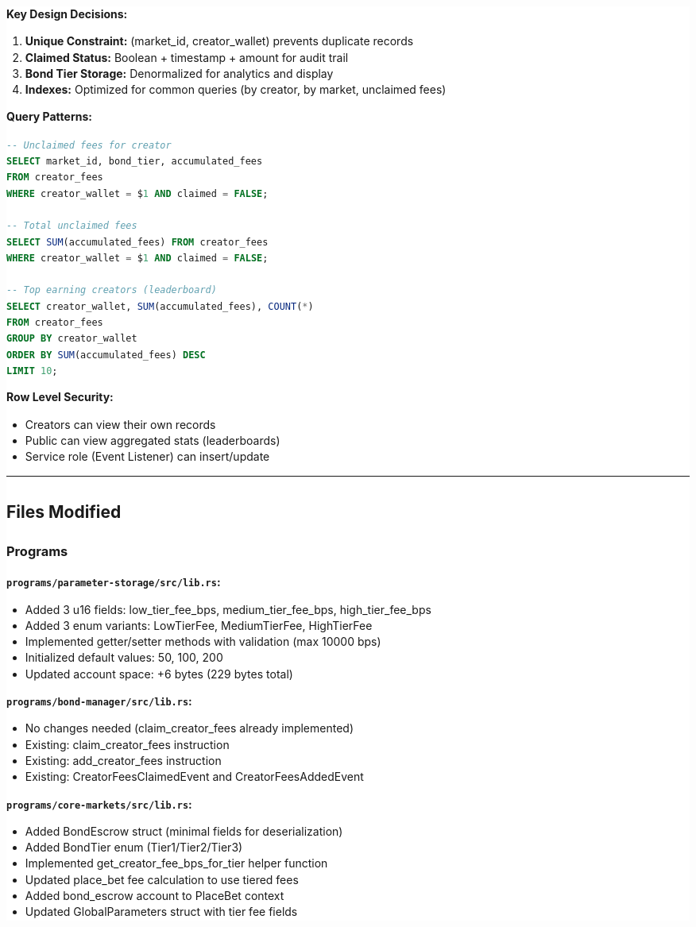 **Key Design Decisions:**
1. **Unique Constraint:** (market_id, creator_wallet) prevents duplicate records
2. **Claimed Status:** Boolean + timestamp + amount for audit trail
3. **Bond Tier Storage:** Denormalized for analytics and display
4. **Indexes:** Optimized for common queries (by creator, by market, unclaimed fees)

**Query Patterns:**
```sql
-- Unclaimed fees for creator
SELECT market_id, bond_tier, accumulated_fees
FROM creator_fees
WHERE creator_wallet = $1 AND claimed = FALSE;

-- Total unclaimed fees
SELECT SUM(accumulated_fees) FROM creator_fees
WHERE creator_wallet = $1 AND claimed = FALSE;

-- Top earning creators (leaderboard)
SELECT creator_wallet, SUM(accumulated_fees), COUNT(*)
FROM creator_fees
GROUP BY creator_wallet
ORDER BY SUM(accumulated_fees) DESC
LIMIT 10;
```

**Row Level Security:**
- Creators can view their own records
- Public can view aggregated stats (leaderboards)
- Service role (Event Listener) can insert/update

---

## Files Modified

### Programs

**`programs/parameter-storage/src/lib.rs`:**
- Added 3 u16 fields: low_tier_fee_bps, medium_tier_fee_bps, high_tier_fee_bps
- Added 3 enum variants: LowTierFee, MediumTierFee, HighTierFee
- Implemented getter/setter methods with validation (max 10000 bps)
- Initialized default values: 50, 100, 200
- Updated account space: +6 bytes (229 bytes total)

**`programs/bond-manager/src/lib.rs`:**
- No changes needed (claim_creator_fees already implemented)
- Existing: claim_creator_fees instruction
- Existing: add_creator_fees instruction
- Existing: CreatorFeesClaimedEvent and CreatorFeesAddedEvent

**`programs/core-markets/src/lib.rs`:**
- Added BondEscrow struct (minimal fields for deserialization)
- Added BondTier enum (Tier1/Tier2/Tier3)
- Implemented get_creator_fee_bps_for_tier helper function
- Updated place_bet fee calculation to use tiered fees
- Added bond_escrow account to PlaceBet context
- Updated GlobalParameters struct with tier fee fields
